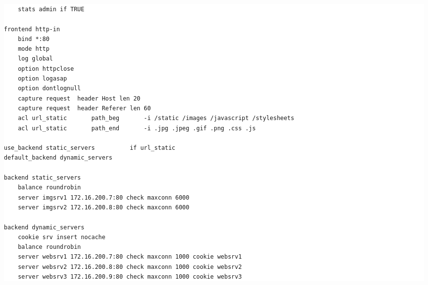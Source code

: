 ```
    stats admin if TRUE

frontend http-in
    bind *:80
    mode http
    log global
    option httpclose
    option logasap
    option dontlognull
    capture request  header Host len 20
    capture request  header Referer len 60
    acl url_static       path_beg       -i /static /images /javascript /stylesheets
    acl url_static       path_end       -i .jpg .jpeg .gif .png .css .js

use_backend static_servers          if url_static
default_backend dynamic_servers

backend static_servers
    balance roundrobin
    server imgsrv1 172.16.200.7:80 check maxconn 6000
    server imgsrv2 172.16.200.8:80 check maxconn 6000

backend dynamic_servers
	cookie srv insert nocache
    balance roundrobin
    server websrv1 172.16.200.7:80 check maxconn 1000 cookie websrv1
    server websrv2 172.16.200.8:80 check maxconn 1000 cookie websrv2
    server websrv3 172.16.200.9:80 check maxconn 1000 cookie websrv3
```

